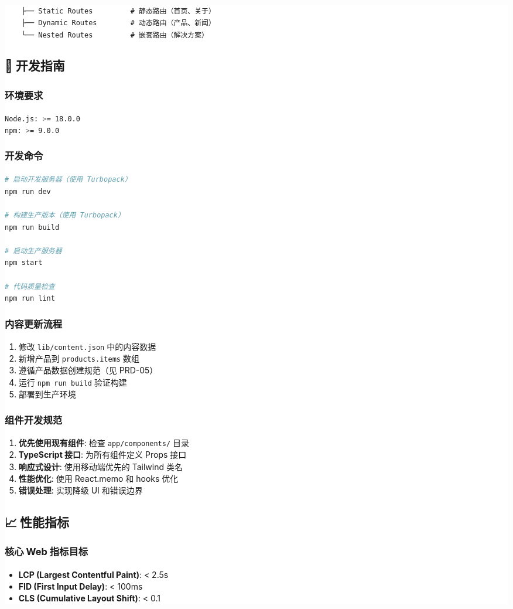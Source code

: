 ```
    ├── Static Routes         # 静态路由（首页、关于）
    ├── Dynamic Routes        # 动态路由（产品、新闻）
    └── Nested Routes         # 嵌套路由（解决方案）
```

## 🔧 开发指南

### 环境要求
```bash
Node.js: >= 18.0.0
npm: >= 9.0.0
```

### 开发命令
```bash
# 启动开发服务器（使用 Turbopack）
npm run dev

# 构建生产版本（使用 Turbopack）
npm run build

# 启动生产服务器
npm start

# 代码质量检查
npm run lint
```

### 内容更新流程
1. 修改 `lib/content.json` 中的内容数据
2. 新增产品到 `products.items` 数组
3. 遵循产品数据创建规范（见 PRD-05）
4. 运行 `npm run build` 验证构建
5. 部署到生产环境

### 组件开发规范
1. **优先使用现有组件**: 检查 `app/components/` 目录
2. **TypeScript 接口**: 为所有组件定义 Props 接口
3. **响应式设计**: 使用移动端优先的 Tailwind 类名
4. **性能优化**: 使用 React.memo 和 hooks 优化
5. **错误处理**: 实现降级 UI 和错误边界

## 📈 性能指标

### 核心 Web 指标目标
- **LCP (Largest Contentful Paint)**: < 2.5s
- **FID (First Input Delay)**: < 100ms
- **CLS (Cumulative Layout Shift)**: < 0.1

